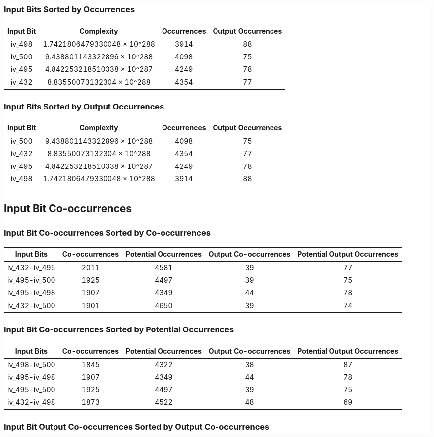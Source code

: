 ### Input Bits Sorted by Occurrences

| Input Bit | Complexity | Occurrences | Output Occurrences |
|:---------:|:----------:|:-----------:|:------------------:|
| iv_498 | 1.7421806479330048 × 10^288 | 3914 | 88 |
| iv_500 | 9.438801143322896 × 10^288 | 4098 | 75 |
| iv_495 | 4.842253218510338 × 10^287 | 4249 | 78 |
| iv_432 | 8.83550073132304 × 10^288 | 4354 | 77 |

### Input Bits Sorted by Output Occurrences

| Input Bit | Complexity | Occurrences | Output Occurrences |
|:---------:|:----------:|:-----------:|:------------------:|
| iv_500 | 9.438801143322896 × 10^288 | 4098 | 75 |
| iv_432 | 8.83550073132304 × 10^288 | 4354 | 77 |
| iv_495 | 4.842253218510338 × 10^287 | 4249 | 78 |
| iv_498 | 1.7421806479330048 × 10^288 | 3914 | 88 |

## Input Bit Co-occurrences

### Input Bit Co-occurrences Sorted by Co-occurrences

| Input Bits | Co-occurrences | Potential Occurrences | Output Co-occurrences | Potential Output Occurrences |
|:----------:|:--------------:|:---------------------:|:---------------------:|:----------------------------:|
| iv_432-iv_495 | 2011 | 4581 | 39 | 77 |
| iv_495-iv_500 | 1925 | 4497 | 39 | 75 |
| iv_495-iv_498 | 1907 | 4349 | 44 | 78 |
| iv_432-iv_500 | 1901 | 4650 | 39 | 74 |

### Input Bit Co-occurrences Sorted by Potential Occurrences

| Input Bits | Co-occurrences | Potential Occurrences | Output Co-occurrences | Potential Output Occurrences |
|:----------:|:--------------:|:---------------------:|:---------------------:|:----------------------------:|
| iv_498-iv_500 | 1845 | 4322 | 38 | 87 |
| iv_495-iv_498 | 1907 | 4349 | 44 | 78 |
| iv_495-iv_500 | 1925 | 4497 | 39 | 75 |
| iv_432-iv_498 | 1873 | 4522 | 48 | 69 |

### Input Bit Output Co-occurrences Sorted by Output Co-occurrences

